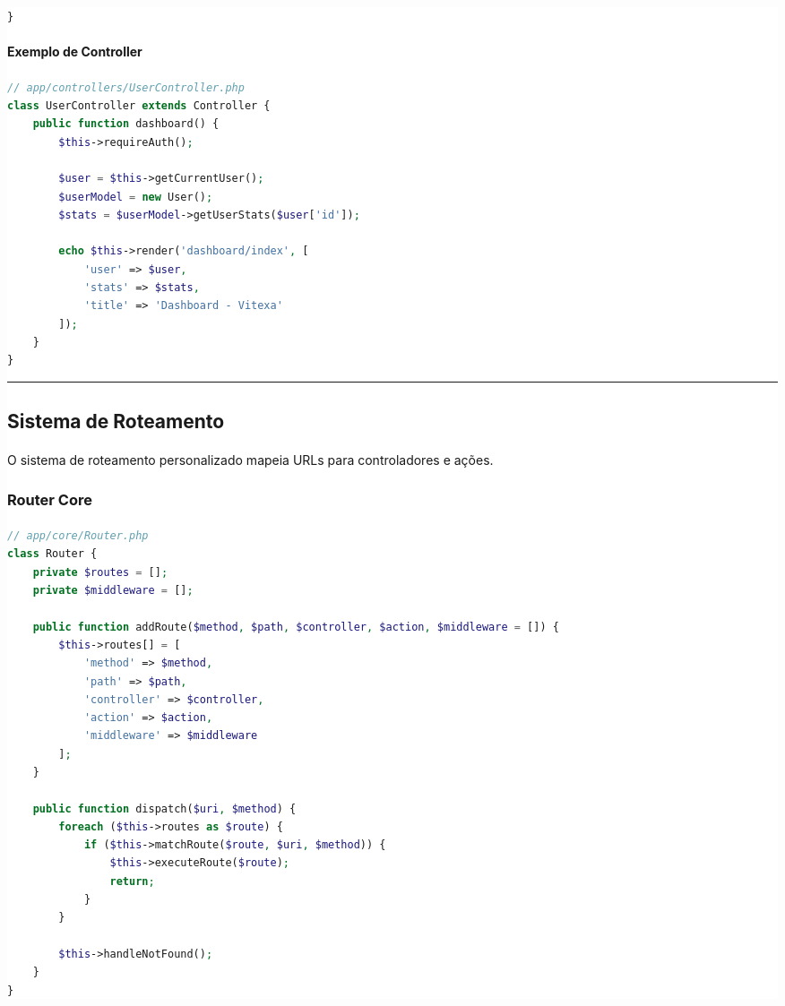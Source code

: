 ```php
}
```

#### Exemplo de Controller

```php
// app/controllers/UserController.php
class UserController extends Controller {
    public function dashboard() {
        $this->requireAuth();
        
        $user = $this->getCurrentUser();
        $userModel = new User();
        $stats = $userModel->getUserStats($user['id']);
        
        echo $this->render('dashboard/index', [
            'user' => $user,
            'stats' => $stats,
            'title' => 'Dashboard - Vitexa'
        ]);
    }
}
```

---

## Sistema de Roteamento

O sistema de roteamento personalizado mapeia URLs para controladores e ações.

### Router Core

```php
// app/core/Router.php
class Router {
    private $routes = [];
    private $middleware = [];
    
    public function addRoute($method, $path, $controller, $action, $middleware = []) {
        $this->routes[] = [
            'method' => $method,
            'path' => $path,
            'controller' => $controller,
            'action' => $action,
            'middleware' => $middleware
        ];
    }
    
    public function dispatch($uri, $method) {
        foreach ($this->routes as $route) {
            if ($this->matchRoute($route, $uri, $method)) {
                $this->executeRoute($route);
                return;
            }
        }
        
        $this->handleNotFound();
    }
}
```
